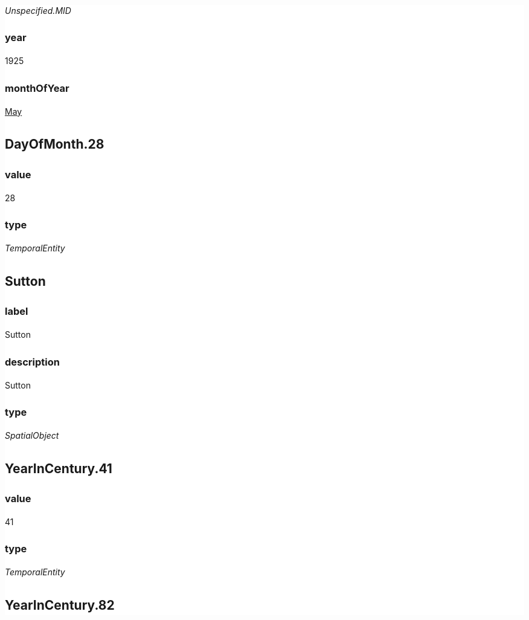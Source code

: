 
*Unspecified.MID*

### year


1925

### monthOfYear


[May](#May)

## DayOfMonth.28

### value


28

### type


*TemporalEntity*

## Sutton

### label


Sutton

### description


Sutton

### type


*SpatialObject*

## YearInCentury.41

### value


41

### type


*TemporalEntity*

## YearInCentury.82
